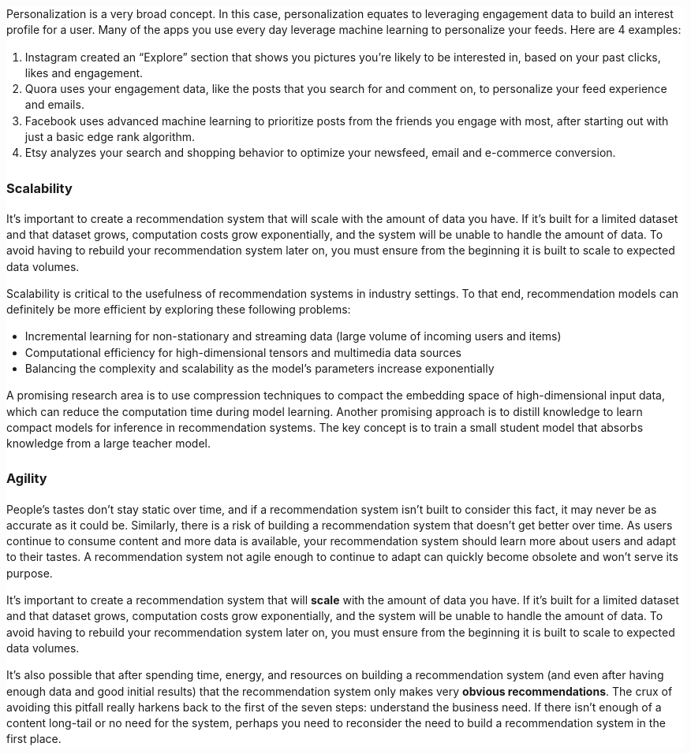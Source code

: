 Personalization is a very broad concept. In this case, personalization equates to leveraging engagement data to build an interest profile for a user. Many of the apps you use every day leverage machine learning to personalize your feeds. Here are 4 examples:

1. Instagram created an “Explore” section that shows you pictures you’re likely to be interested in, based on your past clicks, likes and engagement.
2. Quora uses your engagement data, like the posts that you search for and comment on, to personalize your feed experience and emails.
3. Facebook uses advanced machine learning to prioritize posts from the friends you engage with most, after starting out with just a basic edge rank algorithm.
4. Etsy analyzes your search and shopping behavior to optimize your newsfeed, email and e-commerce conversion.

### Scalability

It’s important to create a recommendation system that will scale with the amount of data you have. If it’s built for a limited dataset and that dataset grows, computation costs grow exponentially, and the system will be unable to handle the amount of data. To avoid having to rebuild your recommendation system later on, you must ensure from the beginning it is built to scale to expected data volumes.

Scalability is critical to the usefulness of recommendation systems in industry settings. To that end, recommendation models can definitely be more efficient by exploring these following problems:

- Incremental learning for non-stationary and streaming data (large volume of incoming users and items)
- Computational efficiency for high-dimensional tensors and multimedia data sources
- Balancing the complexity and scalability as the model’s parameters increase exponentially

A promising research area is to use compression techniques to compact the embedding space of high-dimensional input data, which can reduce the computation time during model learning. Another promising approach is to distill knowledge to learn compact models for inference in recommendation systems. The key concept is to train a small student model that absorbs knowledge from a large teacher model.

### Agility

People’s tastes don’t stay static over time, and if a recommendation system isn’t built to consider this fact, it may never be as accurate as it could be. Similarly, there is a risk of building a recommendation system that doesn’t get better over time. As users continue to consume content and more data is available, your recommendation system should learn more about users and adapt to their tastes. A recommendation system not agile enough to continue to adapt can quickly become obsolete and won’t serve its purpose.

It’s important to create a recommendation system that will **scale** with the amount of data you have. If it’s built for a limited dataset and that dataset grows, computation costs grow exponentially, and the system will be unable to handle the amount of data. To avoid having to rebuild your recommendation system later on, you must ensure from the beginning it is built to scale to expected data volumes.

It’s also possible that after spending time, energy, and resources on building a recommendation system (and even after having enough data and good initial results) that the recommendation system only makes very **obvious recommendations**. The crux of avoiding this pitfall really harkens back to the first of the seven steps: understand the business need. If there isn’t enough of a content long-tail or no need for the system, perhaps you need to reconsider the need to build a recommendation system in the first place.
